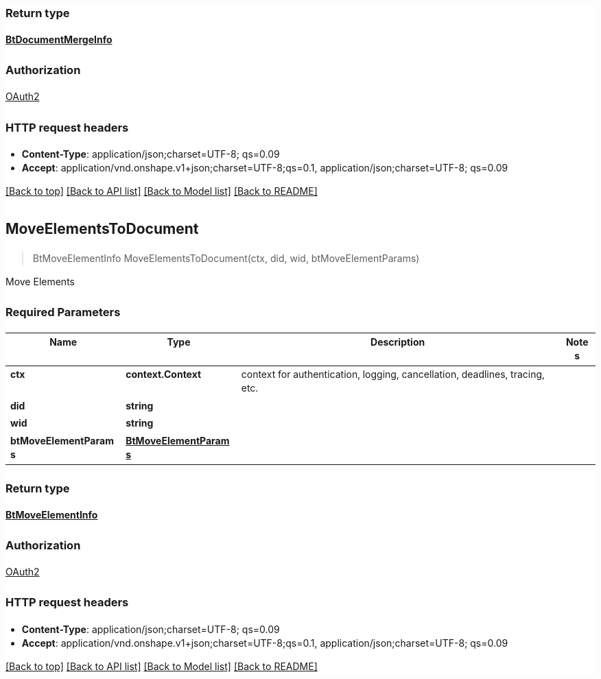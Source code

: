 ### Return type

[**BtDocumentMergeInfo**](BTDocumentMergeInfo.md)

### Authorization

[OAuth2](../README.md#OAuth2)

### HTTP request headers

- **Content-Type**: application/json;charset=UTF-8; qs=0.09
- **Accept**: application/vnd.onshape.v1+json;charset=UTF-8;qs=0.1, application/json;charset=UTF-8; qs=0.09

[[Back to top]](#) [[Back to API list]](../README.md#documentation-for-api-endpoints)
[[Back to Model list]](../README.md#documentation-for-models)
[[Back to README]](../README.md)


## MoveElementsToDocument

> BtMoveElementInfo MoveElementsToDocument(ctx, did, wid, btMoveElementParams)

Move Elements

### Required Parameters


Name | Type | Description  | Notes
------------- | ------------- | ------------- | -------------
**ctx** | **context.Context** | context for authentication, logging, cancellation, deadlines, tracing, etc.
**did** | **string**|  | 
**wid** | **string**|  | 
**btMoveElementParams** | [**BtMoveElementParams**](BtMoveElementParams.md)|  | 

### Return type

[**BtMoveElementInfo**](BTMoveElementInfo.md)

### Authorization

[OAuth2](../README.md#OAuth2)

### HTTP request headers

- **Content-Type**: application/json;charset=UTF-8; qs=0.09
- **Accept**: application/vnd.onshape.v1+json;charset=UTF-8;qs=0.1, application/json;charset=UTF-8; qs=0.09

[[Back to top]](#) [[Back to API list]](../README.md#documentation-for-api-endpoints)
[[Back to Model list]](../README.md#documentation-for-models)
[[Back to README]](../README.md)

